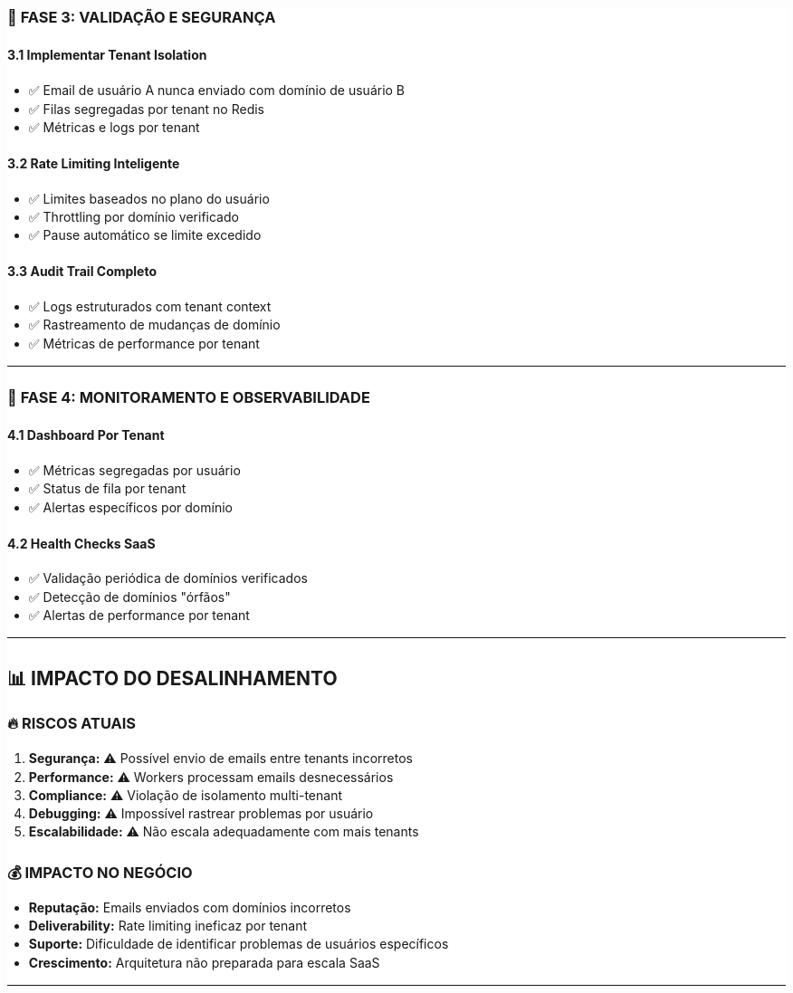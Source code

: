 
### 🎯 **FASE 3: VALIDAÇÃO E SEGURANÇA**

#### 3.1 **Implementar Tenant Isolation**
- ✅ Email de usuário A nunca enviado com domínio de usuário B
- ✅ Filas segregadas por tenant no Redis
- ✅ Métricas e logs por tenant

#### 3.2 **Rate Limiting Inteligente**
- ✅ Limites baseados no plano do usuário
- ✅ Throttling por domínio verificado
- ✅ Pause automático se limite excedido

#### 3.3 **Audit Trail Completo**
- ✅ Logs estruturados com tenant context
- ✅ Rastreamento de mudanças de domínio
- ✅ Métricas de performance por tenant

---

### 🎯 **FASE 4: MONITORAMENTO E OBSERVABILIDADE**

#### 4.1 **Dashboard Por Tenant**
- ✅ Métricas segregadas por usuário
- ✅ Status de fila por tenant
- ✅ Alertas específicos por domínio

#### 4.2 **Health Checks SaaS**
- ✅ Validação periódica de domínios verificados
- ✅ Detecção de domínios "órfãos"
- ✅ Alertas de performance por tenant

---

## 📊 IMPACTO DO DESALINHAMENTO

### 🔥 **RISCOS ATUAIS**

1. **Segurança:** ⚠️ Possível envio de emails entre tenants incorretos
2. **Performance:** ⚠️ Workers processam emails desnecessários  
3. **Compliance:** ⚠️ Violação de isolamento multi-tenant
4. **Debugging:** ⚠️ Impossível rastrear problemas por usuário
5. **Escalabilidade:** ⚠️ Não escala adequadamente com mais tenants

### 💰 **IMPACTO NO NEGÓCIO**

- **Reputação:** Emails enviados com domínios incorretos
- **Deliverability:** Rate limiting ineficaz por tenant
- **Suporte:** Dificuldade de identificar problemas de usuários específicos
- **Crescimento:** Arquitetura não preparada para escala SaaS

---
